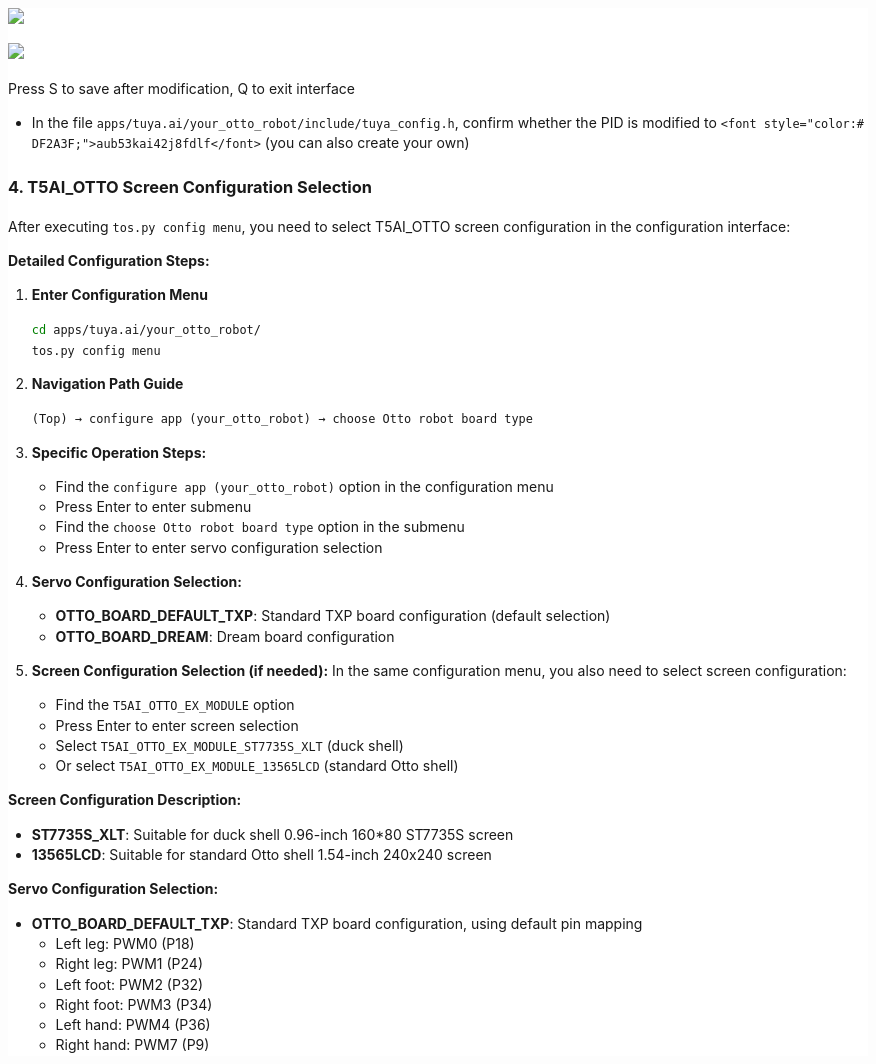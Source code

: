 ![](https://cdn.nlark.com/yuque/0/2025/png/55332580/1755221489825-d4c223ea-22ea-4102-a267-27dd882b64f0.png)

![](https://cdn.nlark.com/yuque/0/2025/png/55332580/1755221499157-f6250006-ef91-46b1-ab66-3444cd8ab7bd.png)

Press S to save after modification, Q to exit interface

- In the file `apps/tuya.ai/your_otto_robot/include/tuya_config.h`, confirm whether the PID is modified to `<font style="color:#DF2A3F;">aub53kai42j8fdlf</font>` (you can also create your own)

### 4. T5AI_OTTO Screen Configuration Selection
After executing `tos.py config menu`, you need to select T5AI_OTTO screen configuration in the configuration interface:

**Detailed Configuration Steps:**

1. **Enter Configuration Menu**
   ```bash
   cd apps/tuya.ai/your_otto_robot/
   tos.py config menu
   ```

2. **Navigation Path Guide**
   ```
   (Top) → configure app (your_otto_robot) → choose Otto robot board type
   ```

3. **Specific Operation Steps:**
   - Find the `configure app (your_otto_robot)` option in the configuration menu
   - Press Enter to enter submenu
   - Find the `choose Otto robot board type` option in the submenu
   - Press Enter to enter servo configuration selection

4. **Servo Configuration Selection:**
   - **OTTO_BOARD_DEFAULT_TXP**: Standard TXP board configuration (default selection)
   - **OTTO_BOARD_DREAM**: Dream board configuration

5. **Screen Configuration Selection (if needed):**
   In the same configuration menu, you also need to select screen configuration:
   - Find the `T5AI_OTTO_EX_MODULE` option
   - Press Enter to enter screen selection
   - Select `T5AI_OTTO_EX_MODULE_ST7735S_XLT` (duck shell)
   - Or select `T5AI_OTTO_EX_MODULE_13565LCD` (standard Otto shell)

**Screen Configuration Description:**
- **ST7735S_XLT**: Suitable for duck shell 0.96-inch 160*80 ST7735S screen
- **13565LCD**: Suitable for standard Otto shell 1.54-inch 240x240 screen

**Servo Configuration Selection:**
- **OTTO_BOARD_DEFAULT_TXP**: Standard TXP board configuration, using default pin mapping
  - Left leg: PWM0 (P18)
  - Right leg: PWM1 (P24) 
  - Left foot: PWM2 (P32)
  - Right foot: PWM3 (P34)
  - Left hand: PWM4 (P36)
  - Right hand: PWM7 (P9)
